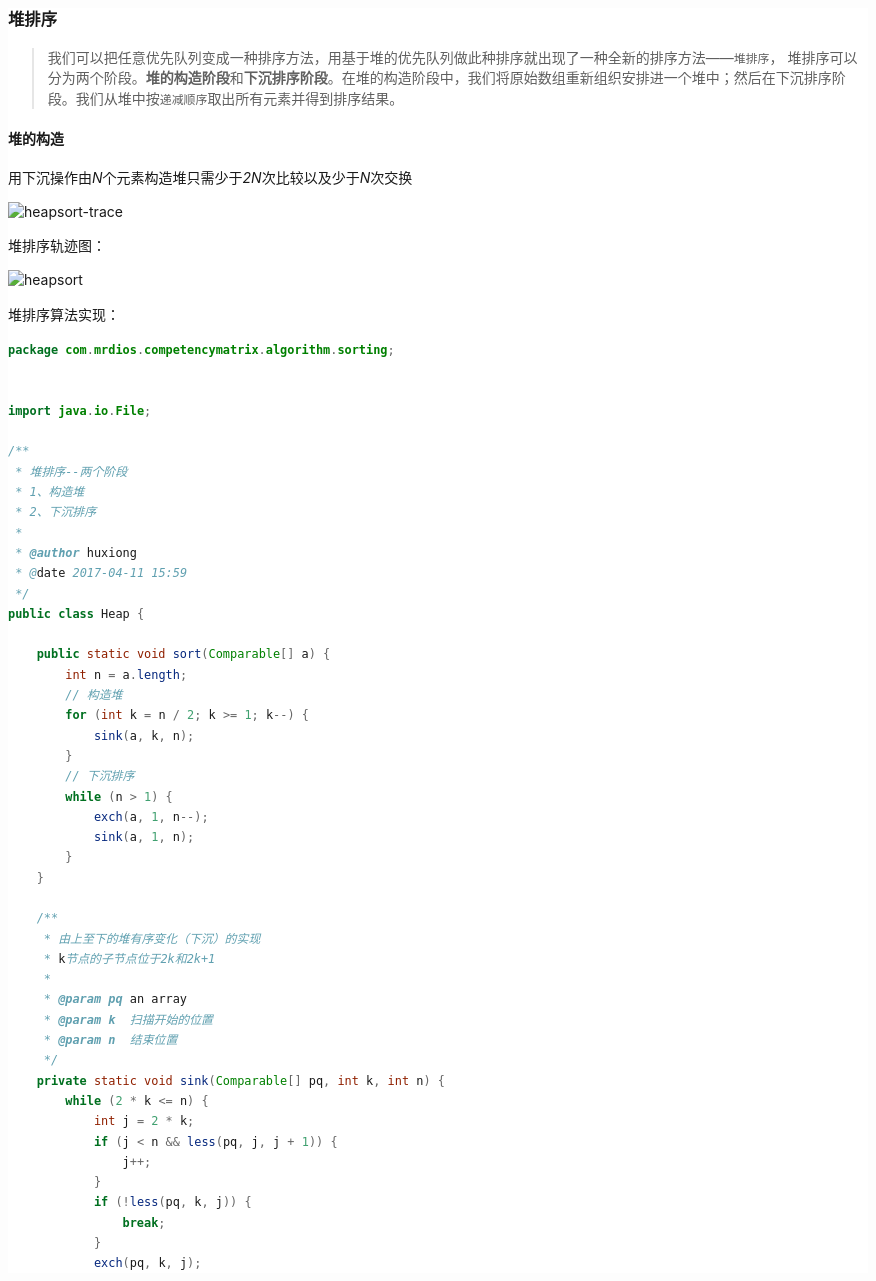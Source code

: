 ### 堆排序 ###

> 我们可以把任意优先队列变成一种排序方法，用基于堆的优先队列做此种排序就出现了一种全新的排序方法——`堆排序`，
> 堆排序可以分为两个阶段。**堆的构造阶段**和**下沉排序阶段**。在堆的构造阶段中，我们将原始数组重新组织安排进一个堆中；然后在下沉排序阶段。我们从堆中按`递减顺序`取出所有元素并得到排序结果。

#### 堆的构造 ####

用下沉操作由*N*个元素构造堆只需少于*2N*次比较以及少于*N*次交换

![heapsort-trace](http://i.imgur.com/AYmAXI3.png)

堆排序轨迹图：

![heapsort](http://i.imgur.com/KlQGtFv.png)

堆排序算法实现：

```java
package com.mrdios.competencymatrix.algorithm.sorting;


import java.io.File;

/**
 * 堆排序--两个阶段
 * 1、构造堆
 * 2、下沉排序
 *
 * @author huxiong
 * @date 2017-04-11 15:59
 */
public class Heap {

    public static void sort(Comparable[] a) {
        int n = a.length;
        // 构造堆
        for (int k = n / 2; k >= 1; k--) {
            sink(a, k, n);
        }
        // 下沉排序
        while (n > 1) {
            exch(a, 1, n--);
            sink(a, 1, n);
        }
    }

    /**
     * 由上至下的堆有序变化（下沉）的实现
     * k节点的子节点位于2k和2k+1
     *
     * @param pq an array
     * @param k  扫描开始的位置
     * @param n  结束位置
     */
    private static void sink(Comparable[] pq, int k, int n) {
        while (2 * k <= n) {
            int j = 2 * k;
            if (j < n && less(pq, j, j + 1)) {
                j++;
            }
            if (!less(pq, k, j)) {
                break;
            }
            exch(pq, k, j);
```